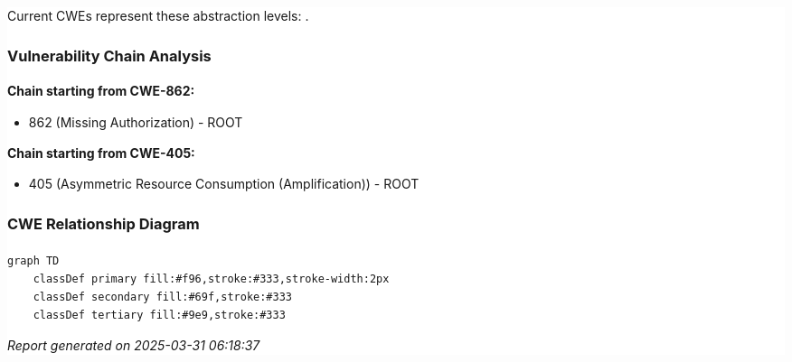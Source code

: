 Current CWEs represent these abstraction levels: .


### Vulnerability Chain Analysis

**Chain starting from CWE-862:**
- 862 (Missing Authorization) - ROOT


**Chain starting from CWE-405:**
- 405 (Asymmetric Resource Consumption (Amplification)) - ROOT



### CWE Relationship Diagram

```mermaid
graph TD
    classDef primary fill:#f96,stroke:#333,stroke-width:2px
    classDef secondary fill:#69f,stroke:#333
    classDef tertiary fill:#9e9,stroke:#333
```



*Report generated on 2025-03-31 06:18:37*
